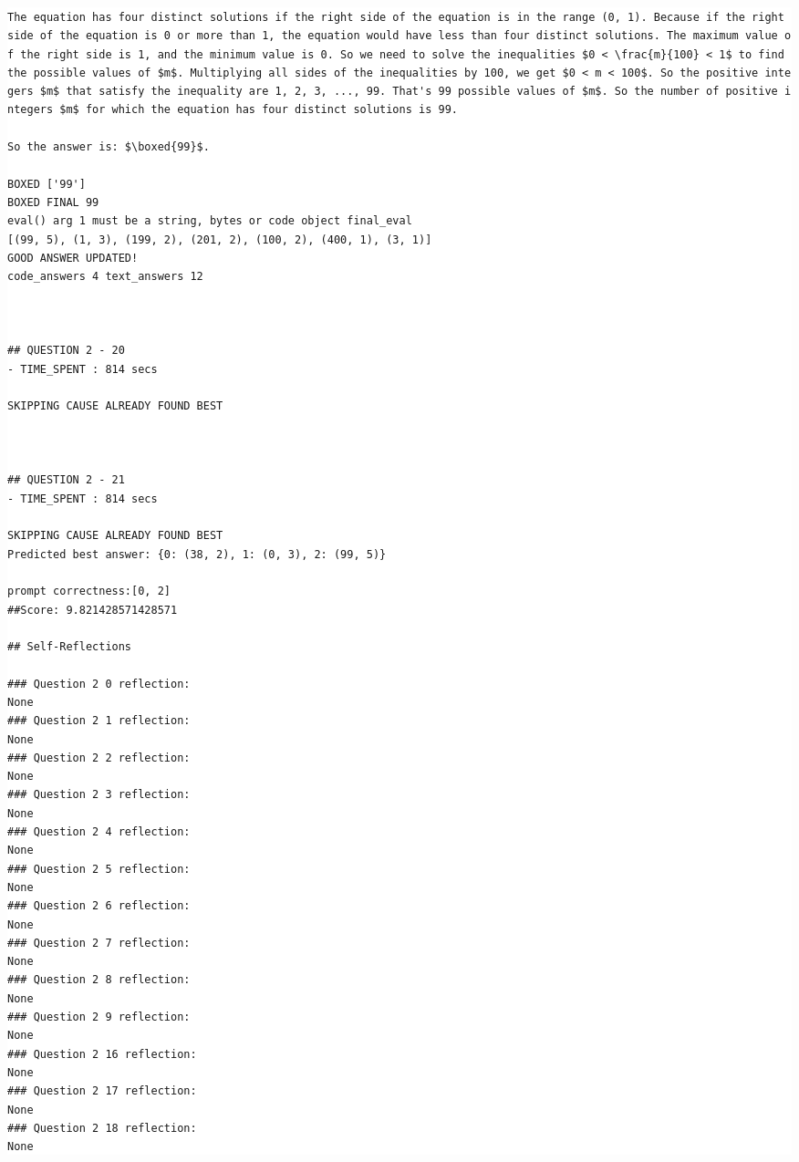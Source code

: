 ```output
The equation has four distinct solutions if the right side of the equation is in the range (0, 1). Because if the right side of the equation is 0 or more than 1, the equation would have less than four distinct solutions. The maximum value of the right side is 1, and the minimum value is 0. So we need to solve the inequalities $0 < \frac{m}{100} < 1$ to find the possible values of $m$. Multiplying all sides of the inequalities by 100, we get $0 < m < 100$. So the positive integers $m$ that satisfy the inequality are 1, 2, 3, ..., 99. That's 99 possible values of $m$. So the number of positive integers $m$ for which the equation has four distinct solutions is 99.

So the answer is: $\boxed{99}$.

BOXED ['99']
BOXED FINAL 99
eval() arg 1 must be a string, bytes or code object final_eval
[(99, 5), (1, 3), (199, 2), (201, 2), (100, 2), (400, 1), (3, 1)]
GOOD ANSWER UPDATED!
code_answers 4 text_answers 12



## QUESTION 2 - 20 
- TIME_SPENT : 814 secs

SKIPPING CAUSE ALREADY FOUND BEST



## QUESTION 2 - 21 
- TIME_SPENT : 814 secs

SKIPPING CAUSE ALREADY FOUND BEST
Predicted best answer: {0: (38, 2), 1: (0, 3), 2: (99, 5)}

prompt correctness:[0, 2]
##Score: 9.821428571428571

## Self-Reflections

### Question 2 0 reflection:
None
### Question 2 1 reflection:
None
### Question 2 2 reflection:
None
### Question 2 3 reflection:
None
### Question 2 4 reflection:
None
### Question 2 5 reflection:
None
### Question 2 6 reflection:
None
### Question 2 7 reflection:
None
### Question 2 8 reflection:
None
### Question 2 9 reflection:
None
### Question 2 16 reflection:
None
### Question 2 17 reflection:
None
### Question 2 18 reflection:
None
```